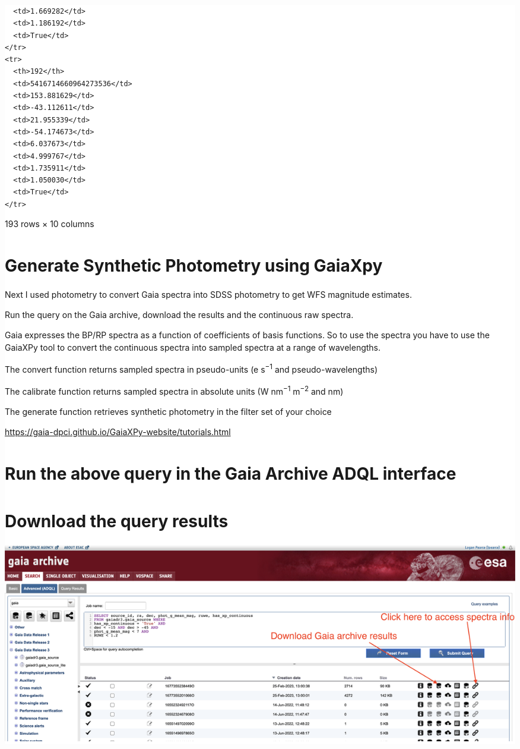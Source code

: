       <td>1.669282</td>
      <td>1.186192</td>
      <td>True</td>
    </tr>
    <tr>
      <th>192</th>
      <td>5416714660964273536</td>
      <td>153.881629</td>
      <td>-43.112611</td>
      <td>21.955339</td>
      <td>-54.174673</td>
      <td>6.037673</td>
      <td>4.999767</td>
      <td>1.735911</td>
      <td>1.050030</td>
      <td>True</td>
    </tr>
  </tbody>
</table>
<p>193 rows × 10 columns</p>
</div>



# Generate Synthetic Photometry using GaiaXpy

Next I used photometry to convert Gaia spectra into SDSS photometry to get WFS magnitude estimates.

Run the query on the Gaia archive, download the results and the continuous raw spectra.

Gaia expresses the BP/RP spectra as a function of coefficients of basis functions.  So to use the spectra you have to use the GaiaXPy tool to convert the continuous spectra into sampled spectra at a range of wavelengths.  

The convert function returns sampled spectra in pseudo-units (e s$^{-1}$ and pseudo-wavelengths)

The calibrate function returns sampled spectra in absolute units (W nm$^{-1}$ m$^{-2}$ and nm)

The generate function retrieves synthetic photometry in the filter set of your choice


https://gaia-dpci.github.io/GaiaXPy-website/tutorials.html

# Run the above query in the Gaia Archive ADQL interface
# Download the query results


![pic1](pic1.png)